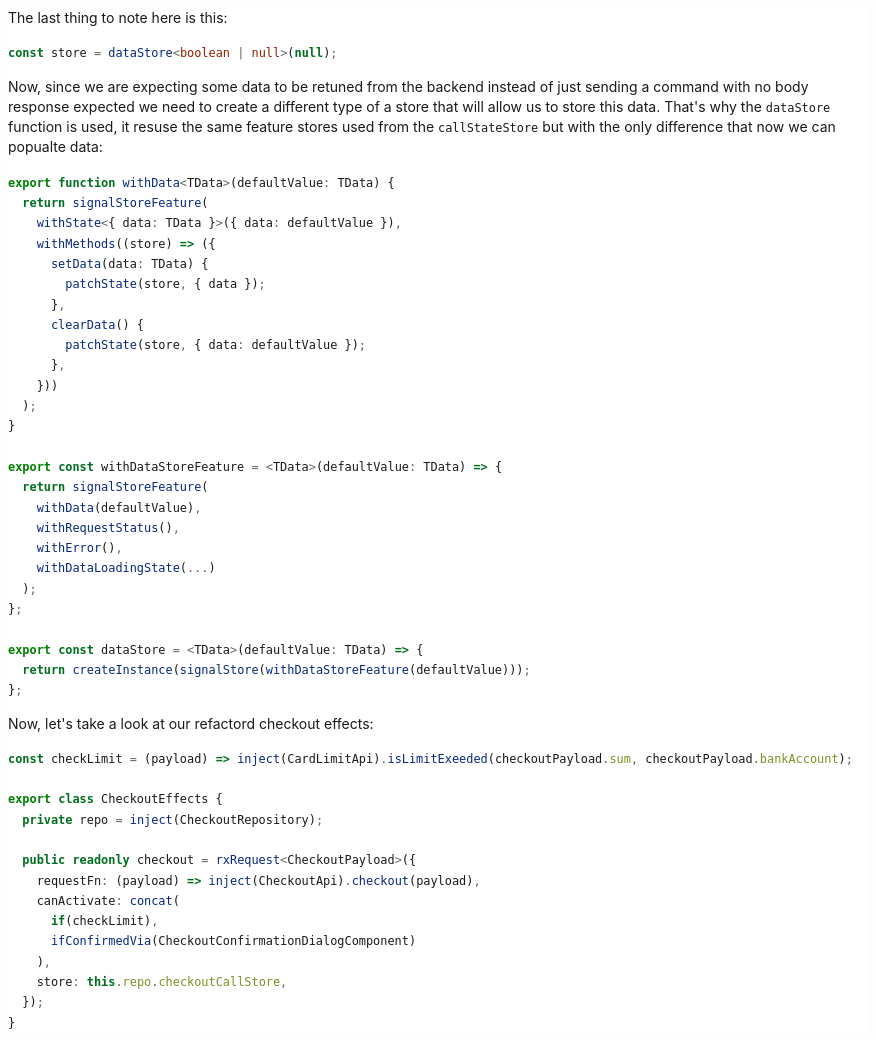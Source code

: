 The last thing to note here is this:

```ts
const store = dataStore<boolean | null>(null);
```

Now, since we are expecting some data to be retuned from the backend instead of just sending a command with no body response expected we need to create a different type of a store that will allow us to store this data. That's why the `dataStore` function is used, it resuse the same feature stores used from the `callStateStore` but with the only difference that now we can popualte data:

```ts
export function withData<TData>(defaultValue: TData) {
  return signalStoreFeature(
    withState<{ data: TData }>({ data: defaultValue }),
    withMethods((store) => ({
      setData(data: TData) {
        patchState(store, { data });
      },
      clearData() {
        patchState(store, { data: defaultValue });
      },
    }))
  );
}

export const withDataStoreFeature = <TData>(defaultValue: TData) => {
  return signalStoreFeature(
    withData(defaultValue),
    withRequestStatus(),
    withError(),
    withDataLoadingState(...)
  );
};

export const dataStore = <TData>(defaultValue: TData) => {
  return createInstance(signalStore(withDataStoreFeature(defaultValue)));
};
```

Now, let's take a look at our refactord checkout effects:

```ts
const checkLimit = (payload) => inject(CardLimitApi).isLimitExeeded(checkoutPayload.sum, checkoutPayload.bankAccount);

export class CheckoutEffects {
  private repo = inject(CheckoutRepository);

  public readonly checkout = rxRequest<CheckoutPayload>({
    requestFn: (payload) => inject(CheckoutApi).checkout(payload),
    canActivate: concat(
      if(checkLimit), 
      ifConfirmedVia(CheckoutConfirmationDialogComponent)
    ),
    store: this.repo.checkoutCallStore,
  });
}
```
